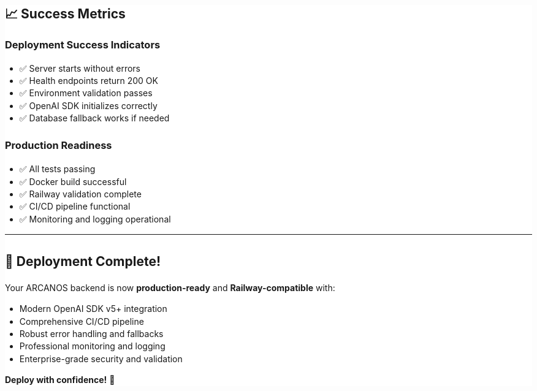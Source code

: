 ## 📈 Success Metrics

### Deployment Success Indicators
- ✅ Server starts without errors
- ✅ Health endpoints return 200 OK
- ✅ Environment validation passes
- ✅ OpenAI SDK initializes correctly
- ✅ Database fallback works if needed

### Production Readiness
- ✅ All tests passing
- ✅ Docker build successful  
- ✅ Railway validation complete
- ✅ CI/CD pipeline functional
- ✅ Monitoring and logging operational

---

## 🎉 Deployment Complete!

Your ARCANOS backend is now **production-ready** and **Railway-compatible** with:
- Modern OpenAI SDK v5+ integration
- Comprehensive CI/CD pipeline
- Robust error handling and fallbacks
- Professional monitoring and logging
- Enterprise-grade security and validation

**Deploy with confidence!** 🚀